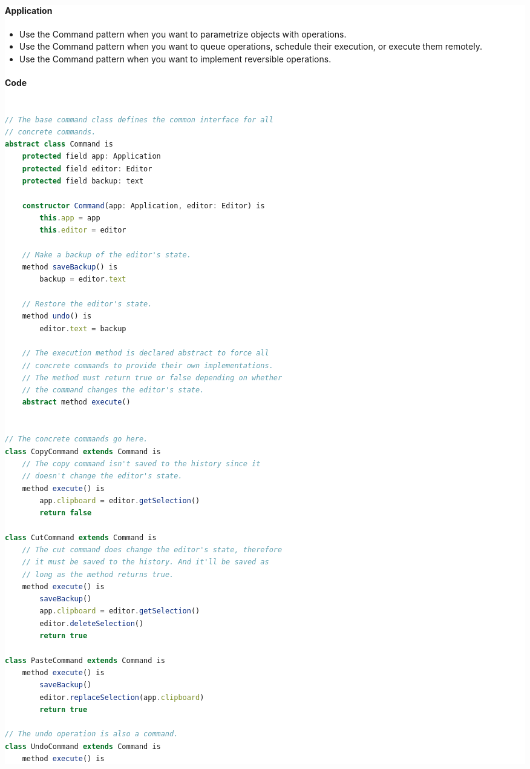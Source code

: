 #### Application

- Use the Command pattern when you want to parametrize objects with operations.
- Use the Command pattern when you want to queue operations, schedule their execution, or execute them remotely.
- Use the Command pattern when you want to implement reversible operations.

#### Code

```typescript

// The base command class defines the common interface for all
// concrete commands.
abstract class Command is
    protected field app: Application
    protected field editor: Editor
    protected field backup: text

    constructor Command(app: Application, editor: Editor) is
        this.app = app
        this.editor = editor

    // Make a backup of the editor's state.
    method saveBackup() is
        backup = editor.text

    // Restore the editor's state.
    method undo() is
        editor.text = backup

    // The execution method is declared abstract to force all
    // concrete commands to provide their own implementations.
    // The method must return true or false depending on whether
    // the command changes the editor's state.
    abstract method execute()


// The concrete commands go here.
class CopyCommand extends Command is
    // The copy command isn't saved to the history since it
    // doesn't change the editor's state.
    method execute() is
        app.clipboard = editor.getSelection()
        return false

class CutCommand extends Command is
    // The cut command does change the editor's state, therefore
    // it must be saved to the history. And it'll be saved as
    // long as the method returns true.
    method execute() is
        saveBackup()
        app.clipboard = editor.getSelection()
        editor.deleteSelection()
        return true

class PasteCommand extends Command is
    method execute() is
        saveBackup()
        editor.replaceSelection(app.clipboard)
        return true

// The undo operation is also a command.
class UndoCommand extends Command is
    method execute() is
```